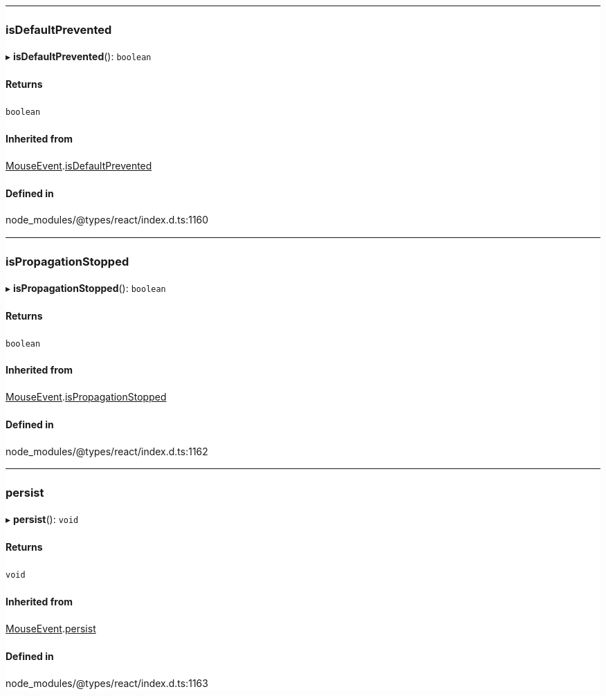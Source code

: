 ___

### isDefaultPrevented

▸ **isDefaultPrevented**(): `boolean`

#### Returns

`boolean`

#### Inherited from

[MouseEvent](components_Container._internal_.MouseEvent.md).[isDefaultPrevented](components_Container._internal_.MouseEvent.md#isdefaultprevented)

#### Defined in

node_modules/@types/react/index.d.ts:1160

___

### isPropagationStopped

▸ **isPropagationStopped**(): `boolean`

#### Returns

`boolean`

#### Inherited from

[MouseEvent](components_Container._internal_.MouseEvent.md).[isPropagationStopped](components_Container._internal_.MouseEvent.md#ispropagationstopped)

#### Defined in

node_modules/@types/react/index.d.ts:1162

___

### persist

▸ **persist**(): `void`

#### Returns

`void`

#### Inherited from

[MouseEvent](components_Container._internal_.MouseEvent.md).[persist](components_Container._internal_.MouseEvent.md#persist)

#### Defined in

node_modules/@types/react/index.d.ts:1163
